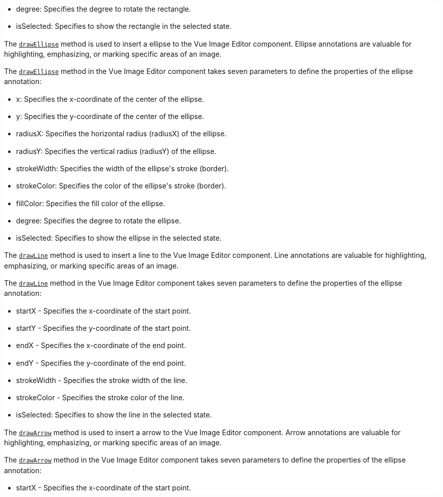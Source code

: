 * degree: Specifies the degree to rotate the rectangle.

* isSelected: Specifies to show the rectangle in the selected state.

The [`drawEllipse`](https://ej2.syncfusion.com/vue/documentation/api/image-editor/#drawellipse) method is used to insert a ellipse to the Vue Image Editor component. Ellipse annotations are valuable for highlighting, emphasizing, or marking specific areas of an image.

The [`drawEllipse`](https://ej2.syncfusion.com/vue/documentation/api/image-editor/#drawellipse) method in the Vue Image Editor component takes seven parameters to define the properties of the ellipse annotation: 

* x: Specifies the x-coordinate of the center of the ellipse. 

* y: Specifies the y-coordinate of the center of the ellipse. 

* radiusX: Specifies the horizontal radius (radiusX) of the ellipse. 

* radiusY: Specifies the vertical radius (radiusY) of the ellipse. 

* strokeWidth: Specifies the width of the ellipse's stroke (border). 

* strokeColor: Specifies the color of the ellipse's stroke (border). 

* fillColor: Specifies the fill color of the ellipse. 

* degree: Specifies the degree to rotate the ellipse.

* isSelected: Specifies to show the ellipse in the selected state.

The [`drawLine`](https://ej2.syncfusion.com/vue/documentation/api/image-editor/#drawline) method is used to insert a line to the Vue Image Editor component. Line annotations are valuable for highlighting, emphasizing, or marking specific areas of an image.

The [`drawLine`](https://ej2.syncfusion.com/vue/documentation/api/image-editor/#drawline) method in the Vue Image Editor component takes seven parameters to define the properties of the ellipse annotation: 

* startX - Specifies the x-coordinate of the start point. 

* startY - Specifies the y-coordinate of the start point. 

* endX - Specifies the x-coordinate of the end point. 

* endY - Specifies the y-coordinate of the end point. 

* strokeWidth - Specifies the stroke width of the line. 

* strokeColor - Specifies the stroke color of the line. 

* isSelected: Specifies to show the line in the selected state.


The [`drawArrow`](https://ej2.syncfusion.com/vue/documentation/api/image-editor/#drawarrow) method is used to insert a arrow to the Vue Image Editor component. Arrow annotations are valuable for highlighting, emphasizing, or marking specific areas of an image.

The [`drawArrow`](https://ej2.syncfusion.com/vue/documentation/api/image-editor/#drawarrow) method in the Vue Image Editor component takes seven parameters to define the properties of the ellipse annotation: 

* startX - Specifies the x-coordinate of the start point. 
